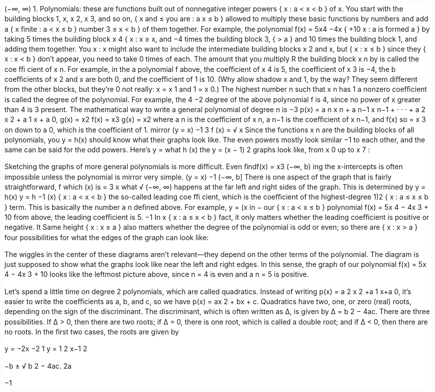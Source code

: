 (−∞, ∞) 1. Polynomials: these are functions built out of nonnegative integer powers { x : a < x < b } of x. You start with the building blocks 1, x, x 2, x 3, and so on, { x and ≤ you are : a x ≤ b } allowed to multiply these basic functions by numbers and add a { x ﬁnite : a < x ≤ b } number 3 ≤ x < b } of them together. For example, the polynomial f(x) = 5x4 −4x { +10 x : a is formed a } by taking 5 times the building block x 4 { x : x ≥ x, and −4 times the building block 3, { > a } and 10 times the building block 1, and adding them together. You x : x might also want to include the intermediate building blocks x 2 and x, but { x : x ≤ b } since they { x : x < b } don’t appear, you need to take 0 times of each. The amount that you multiply R the building block x n by is called the coe ﬃ cient of x n. For example, in the a polynomial f above, the coeﬃcient of x 4 is 5, the coeﬃcient of x 3 is −4, the b coeﬃcients of x 2 and x are both 0, and the coeﬃcient of 1 is 10. (Why allow shadow x and 1, by the way? They seem diﬀerent from the other blocks, but they’re 0 not really: x = x 1 and 1 = x 0.) The highest number n such that x n has 1 a nonzero coeﬃcient is called the degree of the polynomial. For example, the 4 −2 degree of the above polynomial f is 4, since no power of x greater than 4 is 3 present. The mathematical way to write a general polynomial of degree n is 
−3 
p(x) = a n x n + a n−1 x n−1 + · · · + a 2 x 2 + a 1 x + a 0, 
g(x) = x2 f(x) = x3 
g(x) = x2 where a n is the coeﬃcient of x n, a n−1 is the coeﬃcient of x n−1, and f(x) so = x 3 on down to a 0, which is the coeﬃcient of 1. mirror (y = x) 
−1 3 f (x) = √ x Since the functions x n are the building blocks of all polynomials, you y = h(x) should know what their graphs look like. The even powers mostly look similar −1 to each other, and the same can be said for the odd powers. Here’s y = what h (x) the y = (x − 1) 2 graphs look like, from x 0 up to x 7 : 


Sketching the graphs of more general polynomials is more diﬃcult. Even ﬁndf(x) = x3  (−∞, b) ing the x-intercepts is often impossible unless the polynomial is mirror very simple. (y = x) −1 (−∞, b] There is one aspect of the graph that is fairly straightforward, f which (x) is = 3 x what √ (−∞, ∞) happens at the far left and right sides of the graph. This is determined by y = h(x) y = h −1 (x) { x : a < x < b } the so-called leading coe ﬃ cient, which is the coeﬃcient of the highest-degree 1)2  { x : a ≤ x ≤ b } term. This is basically the number a n deﬁned above. For example, y = (x in − our { x : a < x ≤ b } polynomial f(x) = 5x 4 − 4x 3 + 10 from above, the leading coeﬃcient is 5. −1 In x { x : a ≤ x < b } fact, it only matters whether the leading coeﬃcient is positive or negative. It Same height { x : x ≥ a } also matters whether the degree of the polynomial is odd or even; so there are { x : x > a } four possibilities for what the edges of the graph can look like:


The wiggles in the center of these diagrams aren’t relevant—they depend on the other terms of the polynomial. The diagram is just supposed to show what the graphs look like near the left and right edges. In this sense, the graph of our polynomial f(x) = 5x 4 − 4x 3 + 10 looks like the leftmost picture above, since n = 4 is even and a n = 5 is positive.

Let’s spend a little time on degree 2 polynomials, which are called quadratics. Instead of writing p(x) = a 2 x 2 +a 1 x+a 0, it’s easier to write the coeﬃcients as a, b, and c, so we have p(x) = ax 2 + bx + c. Quadratics have two, one, or zero (real) roots, depending on the sign of the discriminant. The discriminant, which is often written as ∆, is given by ∆ = b 2 − 4ac. There are three possibilities. If ∆ > 0, then there are two roots; if ∆ = 0, there is one root, which is called a double root; and if ∆ < 0, then there are no roots. In the ﬁrst two cases, the roots are given by

y = −2x −2 1 y = 1 2 x−1 2

−b ± √ b 2 − 4ac. 2a

−1
